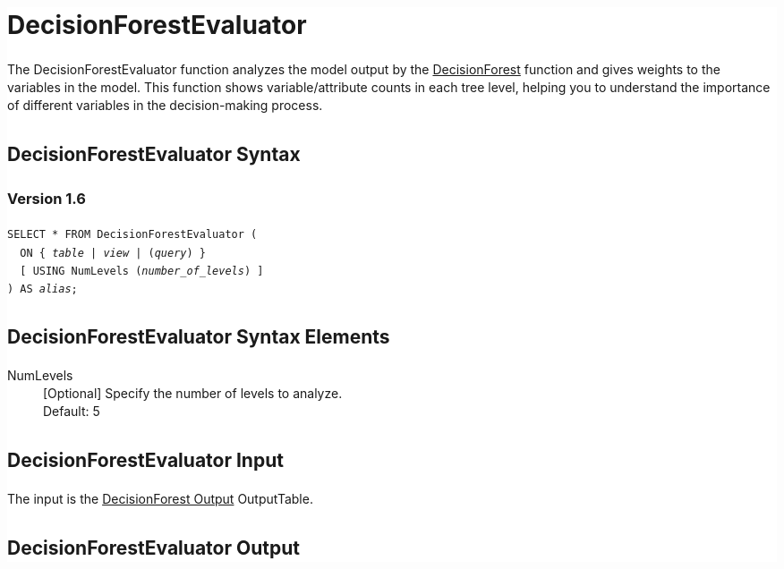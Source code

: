 <html><head></head><body><div class="nested0" aria-labelledby="ariaid-title1" topicindex="1" topicid="ybu1506532985988" id="ybu1506532985988"><h1 class="title topictitle1" id="ariaid-title1">DecisionForestEvaluator</h1><div class="body conbody">
<p class="p">The DecisionForestEvaluator function analyzes the model output by the <a href="nxn1558013161027.md#kmu1509310050627">DecisionForest</a> function and gives weights to the variables in the model. This function shows variable/attribute counts in each tree level, helping you to understand the importance of different variables in the decision-making process.</p></div><div class="topic reference nested1" aria-labelledby="ariaid-title2" topicindex="2" topicid="nox1506533036300" xml:lang="en-us" lang="en-us" id="nox1506533036300">
<h2 class="title topictitle2" id="ariaid-title2">DecisionForestEvaluator Syntax</h2><div class="body refbody"><div class="section" id="nox1506533036300__section_N1000E_N1000C_N10001">
<h3 class="title sectiontitle">Version <span>1.6</span></h3><pre class="pre codeblock" xml:space="preserve"><code>SELECT * FROM DecisionForestEvaluator (
  <span>ON { <var class="keyword varname">table</var> | <var class="keyword varname">view</var> | (<var class="keyword varname">query</var>) }</span>
  [ USING NumLevels (<var class="keyword varname">number_of_levels</var>) ]
) AS <var class="keyword varname">alias</var>;</code></pre></div></div></div><div class="topic reference nested1" aria-labelledby="ariaid-title3" topicindex="3" topicid="tks1506533103890" xml:lang="en-us" lang="en-us" id="tks1506533103890">
<h2 class="title topictitle2" id="ariaid-title3">DecisionForestEvaluator Syntax Elements</h2><div class="body refbody"><div class="section" id="tks1506533103890__section_N10011_N1000E_N10001"><dl class="dl parml"><dt class="dt pt dlterm">NumLevels</dt><dd class="dd pd">[Optional] Specify the number of levels to analyze.</dd><dd class="dd pd ddexpand">Default: 5</dd></dl></div></div></div><div class="topic reference nested1" aria-labelledby="ariaid-title4" topicindex="4" topicid="wda1506533241362" xml:lang="en-us" lang="en-us" id="wda1506533241362">
<h2 class="title topictitle2" id="ariaid-title4">DecisionForestEvaluator Input</h2><div class="body refbody"><div class="section" id="wda1506533241362__section_N1000E_N1000C_N10001">
<p class="p">The input is the <a href="nxn1558013161027.md#pvm1506112840178">DecisionForest Output</a> OutputTable.</p></div></div></div><div class="topic reference nested1" aria-labelledby="ariaid-title5" topicindex="5" topicid="oxl1506533304042" xml:lang="en-us" lang="en-us" id="oxl1506533304042">
<h2 class="title topictitle2" id="ariaid-title5">DecisionForestEvaluator Output</h2><div class="body refbody"><div class="section" id="oxl1506533304042__section_N1000E_N1000C_N10001">